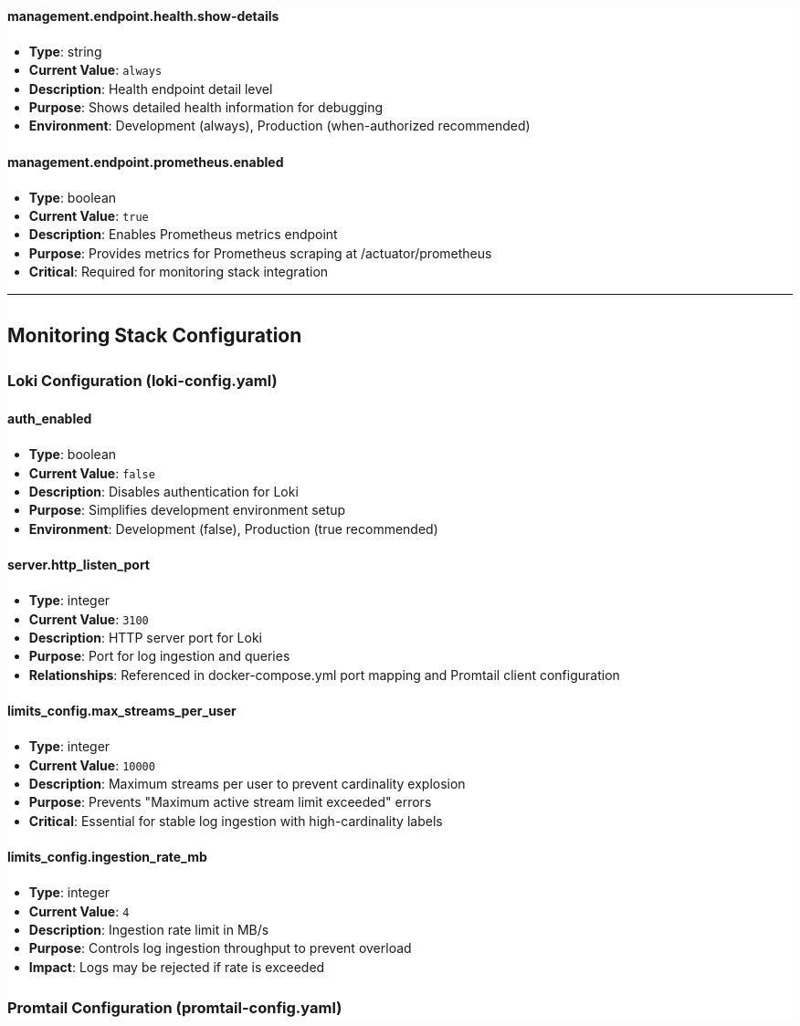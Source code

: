 #### management.endpoint.health.show-details
- **Type**: string
- **Current Value**: `always`
- **Description**: Health endpoint detail level
- **Purpose**: Shows detailed health information for debugging
- **Environment**: Development (always), Production (when-authorized recommended)

#### management.endpoint.prometheus.enabled
- **Type**: boolean
- **Current Value**: `true`
- **Description**: Enables Prometheus metrics endpoint
- **Purpose**: Provides metrics for Prometheus scraping at /actuator/prometheus
- **Critical**: Required for monitoring stack integration

---

## Monitoring Stack Configuration

### Loki Configuration (loki-config.yaml)

#### auth_enabled
- **Type**: boolean
- **Current Value**: `false`
- **Description**: Disables authentication for Loki
- **Purpose**: Simplifies development environment setup
- **Environment**: Development (false), Production (true recommended)

#### server.http_listen_port
- **Type**: integer
- **Current Value**: `3100`
- **Description**: HTTP server port for Loki
- **Purpose**: Port for log ingestion and queries
- **Relationships**: Referenced in docker-compose.yml port mapping and Promtail client configuration

#### limits_config.max_streams_per_user
- **Type**: integer
- **Current Value**: `10000`
- **Description**: Maximum streams per user to prevent cardinality explosion
- **Purpose**: Prevents "Maximum active stream limit exceeded" errors
- **Critical**: Essential for stable log ingestion with high-cardinality labels

#### limits_config.ingestion_rate_mb
- **Type**: integer
- **Current Value**: `4`
- **Description**: Ingestion rate limit in MB/s
- **Purpose**: Controls log ingestion throughput to prevent overload
- **Impact**: Logs may be rejected if rate is exceeded

### Promtail Configuration (promtail-config.yaml)
